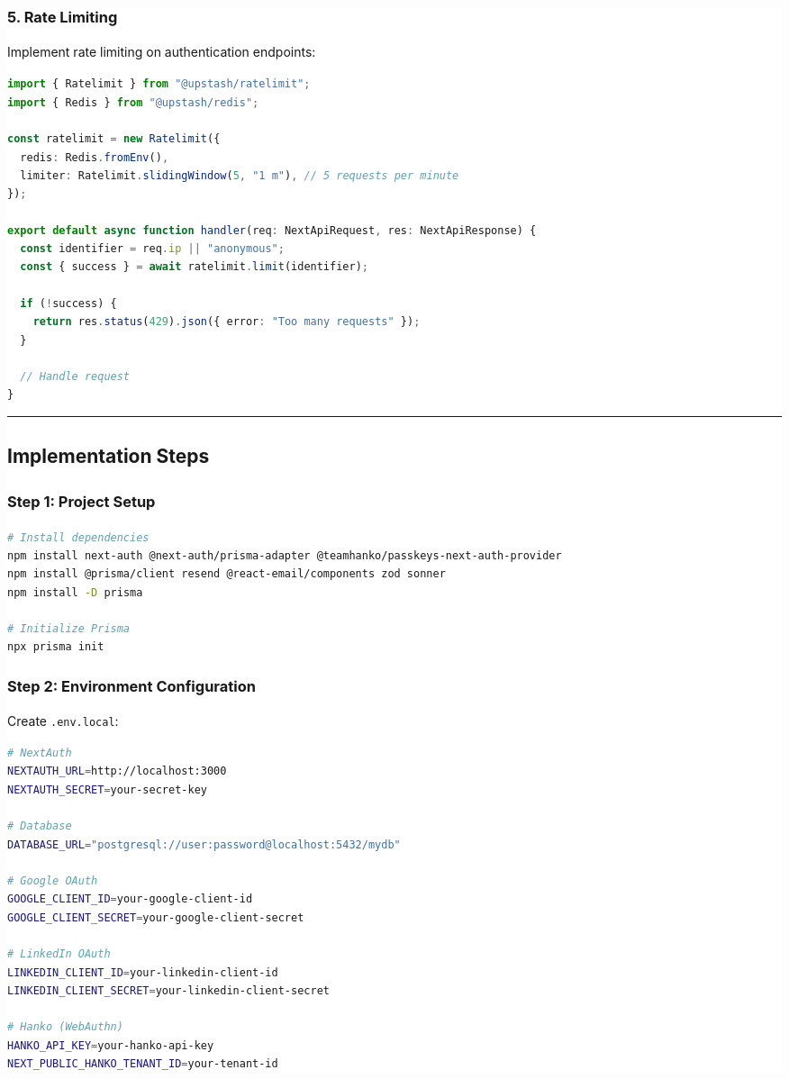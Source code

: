 ### 5. Rate Limiting

Implement rate limiting on authentication endpoints:

```typescript
import { Ratelimit } from "@upstash/ratelimit";
import { Redis } from "@upstash/redis";

const ratelimit = new Ratelimit({
  redis: Redis.fromEnv(),
  limiter: Ratelimit.slidingWindow(5, "1 m"), // 5 requests per minute
});

export default async function handler(req: NextApiRequest, res: NextApiResponse) {
  const identifier = req.ip || "anonymous";
  const { success } = await ratelimit.limit(identifier);
  
  if (!success) {
    return res.status(429).json({ error: "Too many requests" });
  }
  
  // Handle request
}
```

---

## Implementation Steps

### Step 1: Project Setup

```bash
# Install dependencies
npm install next-auth @next-auth/prisma-adapter @teamhanko/passkeys-next-auth-provider
npm install @prisma/client resend @react-email/components zod sonner
npm install -D prisma

# Initialize Prisma
npx prisma init
```

### Step 2: Environment Configuration

Create `.env.local`:

```bash
# NextAuth
NEXTAUTH_URL=http://localhost:3000
NEXTAUTH_SECRET=your-secret-key

# Database
DATABASE_URL="postgresql://user:password@localhost:5432/mydb"

# Google OAuth
GOOGLE_CLIENT_ID=your-google-client-id
GOOGLE_CLIENT_SECRET=your-google-client-secret

# LinkedIn OAuth
LINKEDIN_CLIENT_ID=your-linkedin-client-id
LINKEDIN_CLIENT_SECRET=your-linkedin-client-secret

# Hanko (WebAuthn)
HANKO_API_KEY=your-hanko-api-key
NEXT_PUBLIC_HANKO_TENANT_ID=your-tenant-id

```